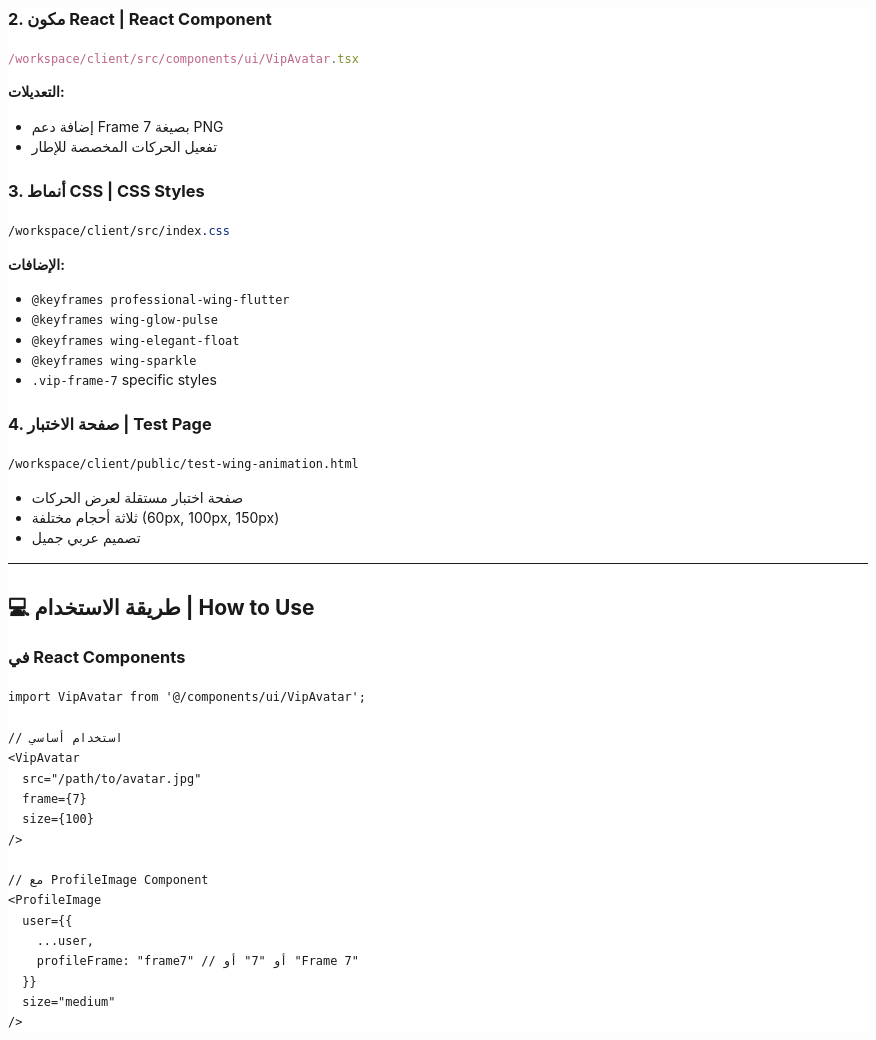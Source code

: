 ### 2. **مكون React | React Component**
```typescript
/workspace/client/src/components/ui/VipAvatar.tsx
```
**التعديلات:**
- إضافة دعم Frame 7 بصيغة PNG
- تفعيل الحركات المخصصة للإطار

### 3. **أنماط CSS | CSS Styles**
```css
/workspace/client/src/index.css
```
**الإضافات:**
- `@keyframes professional-wing-flutter`
- `@keyframes wing-glow-pulse`
- `@keyframes wing-elegant-float`
- `@keyframes wing-sparkle`
- `.vip-frame-7` specific styles

### 4. **صفحة الاختبار | Test Page**
```
/workspace/client/public/test-wing-animation.html
```
- صفحة اختبار مستقلة لعرض الحركات
- ثلاثة أحجام مختلفة (60px, 100px, 150px)
- تصميم عربي جميل

---

## 💻 طريقة الاستخدام | How to Use

### في React Components

```tsx
import VipAvatar from '@/components/ui/VipAvatar';

// استخدام أساسي
<VipAvatar 
  src="/path/to/avatar.jpg"
  frame={7}
  size={100}
/>

// مع ProfileImage Component
<ProfileImage 
  user={{
    ...user,
    profileFrame: "frame7" // أو "7" أو "Frame 7"
  }}
  size="medium"
/>
```
